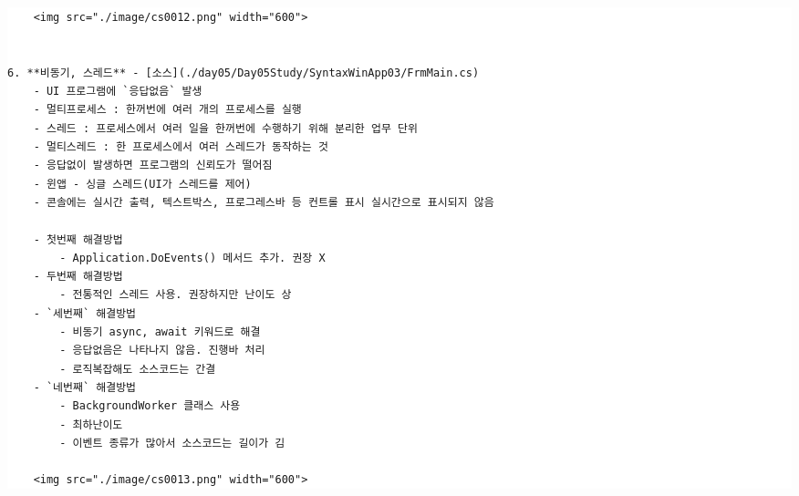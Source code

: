         <img src="./image/cs0012.png" width="600">


    6. **비동기, 스레드** - [소스](./day05/Day05Study/SyntaxWinApp03/FrmMain.cs)
        - UI 프로그램에 `응답없음` 발생
        - 멀티프로세스 : 한꺼번에 여러 개의 프로세스를 실행
        - 스레드 : 프로세스에서 여러 일을 한꺼번에 수행하기 위해 분리한 업무 단위
        - 멀티스레드 : 한 프로세스에서 여러 스레드가 동작하는 것
        - 응답없이 발생하면 프로그램의 신뢰도가 떨어짐
        - 윈앱 - 싱글 스레드(UI가 스레드를 제어)
        - 콘솔에는 실시간 출력, 텍스트박스, 프로그레스바 등 컨트롤 표시 실시간으로 표시되지 않음

        - 첫번째 해결방법
            - Application.DoEvents() 메서드 추가. 권장 X
        - 두번째 해결방법
            - 전통적인 스레드 사용. 권장하지만 난이도 상
        - `세번째` 해결방법
            - 비동기 async, await 키워드로 해결
            - 응답없음은 나타나지 않음. 진행바 처리
            - 로직복잡해도 소스코드는 간결
        - `네번째` 해결방법
            - BackgroundWorker 클래스 사용
            - 최하난이도
            - 이벤트 종류가 많아서 소스코드는 길이가 김

        <img src="./image/cs0013.png" width="600">
